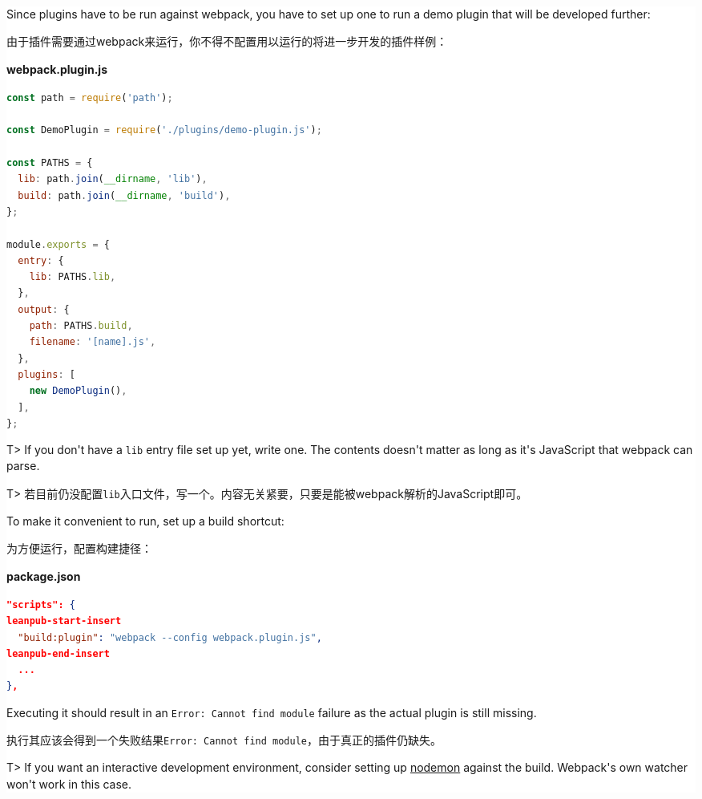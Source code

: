Since plugins have to be run against webpack, you have to set up one to run a demo plugin that will be developed further:

由于插件需要通过webpack来运行，你不得不配置用以运行的将进一步开发的插件样例：

**webpack.plugin.js**

```javascript
const path = require('path');

const DemoPlugin = require('./plugins/demo-plugin.js');

const PATHS = {
  lib: path.join(__dirname, 'lib'),
  build: path.join(__dirname, 'build'),
};

module.exports = {
  entry: {
    lib: PATHS.lib,
  },
  output: {
    path: PATHS.build,
    filename: '[name].js',
  },
  plugins: [
    new DemoPlugin(),
  ],
};
```

T> If you don't have a `lib` entry file set up yet, write one. The contents doesn't matter as long as it's JavaScript that webpack can parse.

T> 若目前仍没配置`lib`入口文件，写一个。内容无关紧要，只要是能被webpack解析的JavaScript即可。

To make it convenient to run, set up a build shortcut:

为方便运行，配置构建捷径：

**package.json**

```json
"scripts": {
leanpub-start-insert
  "build:plugin": "webpack --config webpack.plugin.js",
leanpub-end-insert
  ...
},
```

Executing it should result in an `Error: Cannot find module` failure as the actual plugin is still missing.

执行其应该会得到一个失败结果`Error: Cannot find module`，由于真正的插件仍缺失。

T> If you want an interactive development environment, consider setting up [nodemon](https://www.npmjs.com/package/nodemon) against the build. Webpack's own watcher won't work in this case.
